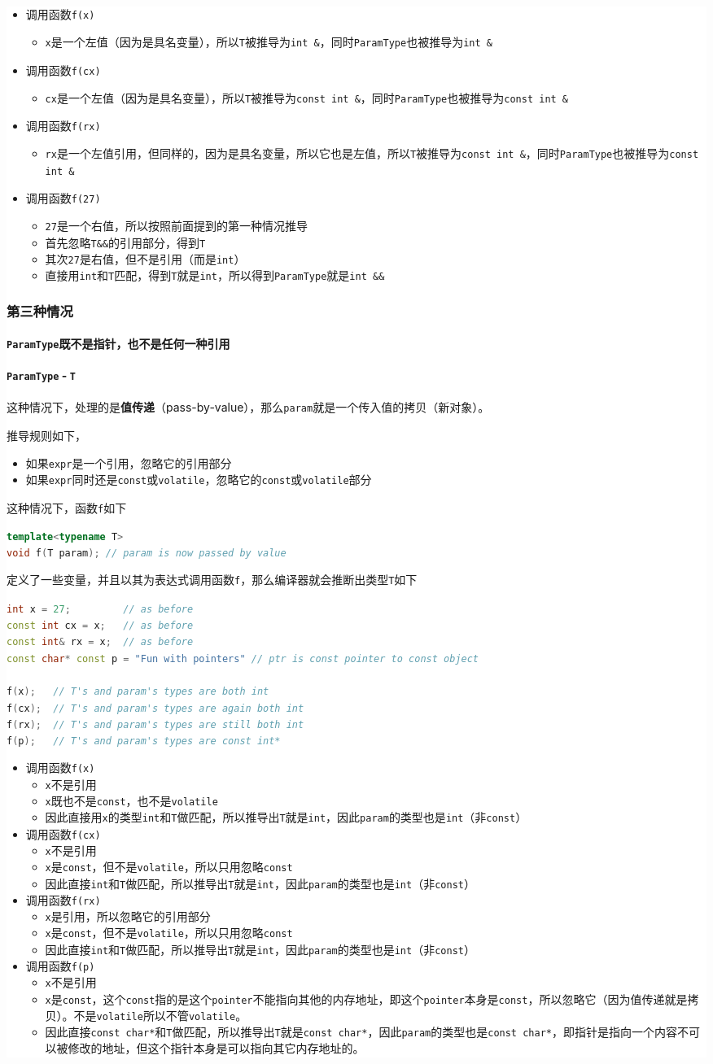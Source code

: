 - 调用函数`f(x)`
  - `x`是一个左值（因为是具名变量），所以`T`被推导为`int &`，同时`ParamType`也被推导为`int &`
- 调用函数`f(cx)`
  - `cx`是一个左值（因为是具名变量），所以`T`被推导为`const int &`，同时`ParamType`也被推导为`const int &`
- 调用函数`f(rx)`
  - `rx`是一个左值引用，但同样的，因为是具名变量，所以它也是左值，所以`T`被推导为`const int &`，同时`ParamType`也被推导为`const int &`

- 调用函数`f(27)`
  - `27`是一个右值，所以按照前面提到的第一种情况推导
  - 首先忽略`T&&`的引用部分，得到`T`
  - 其次`27`是右值，但不是引用（而是`int`）
  - 直接用`int`和`T`匹配，得到`T`就是`int`，所以得到`ParamType`就是`int &&`



### 第三种情况

**`ParamType`既不是指针，也不是任何一种引用**

#### `ParamType` - `T`

这种情况下，处理的是**值传递**（pass-by-value），那么`param`就是一个传入值的拷贝（新对象）。

推导规则如下，

- 如果`expr`是一个引用，忽略它的引用部分
- 如果`expr`同时还是`const`或`volatile`，忽略它的`const`或`volatile`部分

这种情况下，函数`f`如下

```cpp
template<typename T>
void f(T param); // param is now passed by value
```

定义了一些变量，并且以其为表达式调用函数`f`，那么编译器就会推断出类型`T`如下

```cpp
int x = 27;			// as before
const int cx = x;	// as before
const int& rx = x;	// as before
const char* const p = "Fun with pointers" // ptr is const pointer to const object

f(x);	// T's and param's types are both int
f(cx);	// T's and param's types are again both int
f(rx);	// T's and param's types are still both int
f(p);	// T's and param's types are const int*
```

- 调用函数`f(x)`
  - `x`不是引用
  - `x`既也不是`const`，也不是`volatile`
  - 因此直接用`x`的类型`int`和`T`做匹配，所以推导出`T`就是`int`，因此`param`的类型也是`int`（非`const`）
- 调用函数`f(cx)`
  - `x`不是引用
  - `x`是`const`，但不是`volatile`，所以只用忽略`const`
  - 因此直接`int`和`T`做匹配，所以推导出`T`就是`int`，因此`param`的类型也是`int`（非`const`）
- 调用函数`f(rx)`
  - `x`是引用，所以忽略它的引用部分
  - `x`是`const`，但不是`volatile`，所以只用忽略`const`
  - 因此直接`int`和`T`做匹配，所以推导出`T`就是`int`，因此`param`的类型也是`int`（非`const`）
- 调用函数`f(p)`
  - `x`不是引用
  - `x`是`const`，这个`const`指的是这个`pointer`不能指向其他的内存地址，即这个`pointer`本身是`const`，所以忽略它（因为值传递就是拷贝）。不是`volatile`所以不管`volatile`。
  - 因此直接`const char*`和`T`做匹配，所以推导出`T`就是`const char*`，因此`param`的类型也是`const char*`，即指针是指向一个内容不可以被修改的地址，但这个指针本身是可以指向其它内存地址的。
